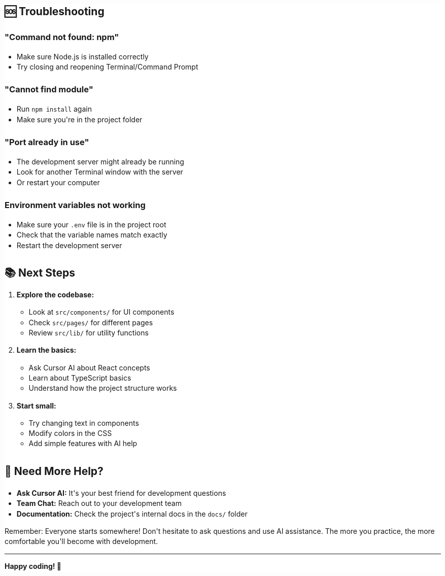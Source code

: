 ## 🆘 Troubleshooting

### "Command not found: npm"
- Make sure Node.js is installed correctly
- Try closing and reopening Terminal/Command Prompt

### "Cannot find module"
- Run `npm install` again
- Make sure you're in the project folder

### "Port already in use"
- The development server might already be running
- Look for another Terminal window with the server
- Or restart your computer

### Environment variables not working
- Make sure your `.env` file is in the project root
- Check that the variable names match exactly
- Restart the development server

## 📚 Next Steps

1. **Explore the codebase:**
   - Look at `src/components/` for UI components
   - Check `src/pages/` for different pages
   - Review `src/lib/` for utility functions

2. **Learn the basics:**
   - Ask Cursor AI about React concepts
   - Learn about TypeScript basics
   - Understand how the project structure works

3. **Start small:**
   - Try changing text in components
   - Modify colors in the CSS
   - Add simple features with AI help

## 🤝 Need More Help?

- **Ask Cursor AI:** It's your best friend for development questions
- **Team Chat:** Reach out to your development team
- **Documentation:** Check the project's internal docs in the `docs/` folder

Remember: Everyone starts somewhere! Don't hesitate to ask questions and use AI assistance. The more you practice, the more comfortable you'll become with development.

---

**Happy coding! 🚀** 